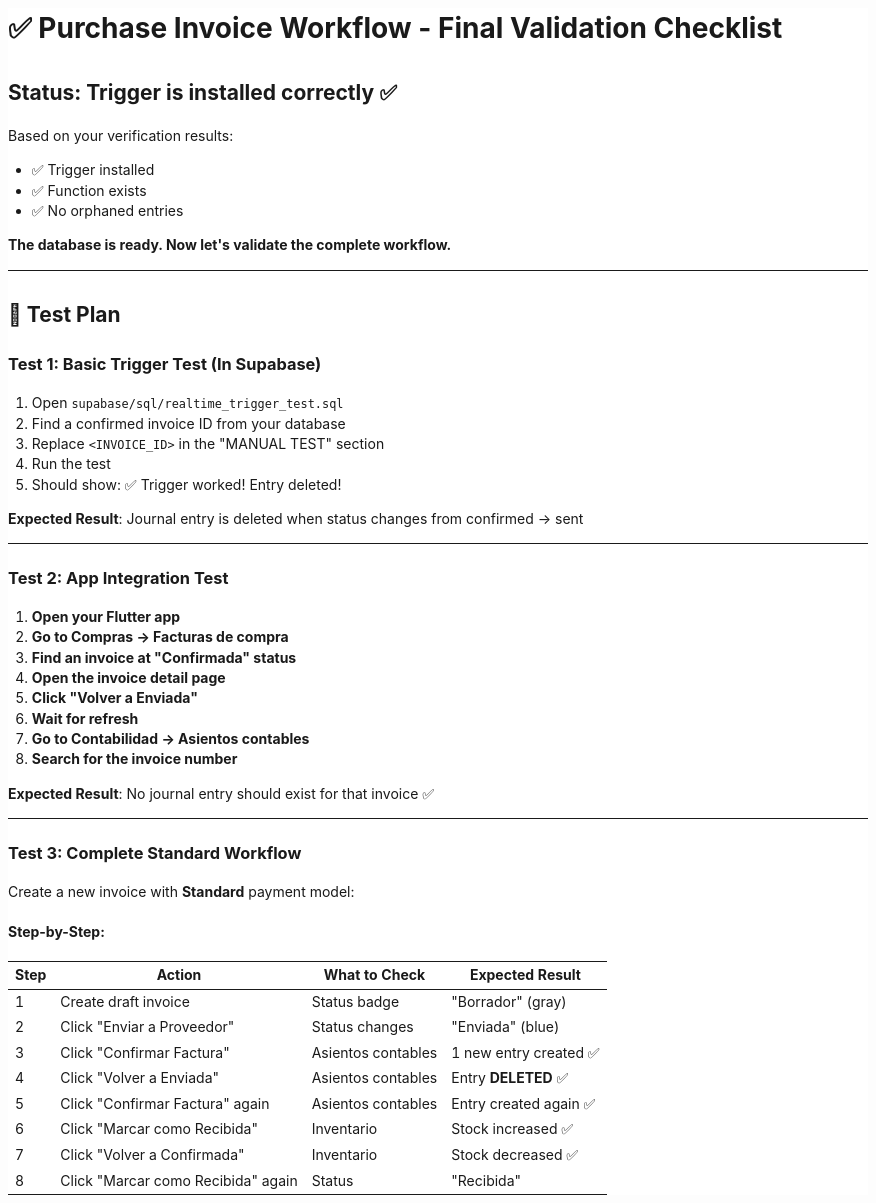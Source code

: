 # ✅ Purchase Invoice Workflow - Final Validation Checklist

## Status: Trigger is installed correctly ✅

Based on your verification results:
- ✅ Trigger installed
- ✅ Function exists  
- ✅ No orphaned entries

**The database is ready. Now let's validate the complete workflow.**

---

## 🧪 Test Plan

### Test 1: Basic Trigger Test (In Supabase)

1. Open `supabase/sql/realtime_trigger_test.sql`
2. Find a confirmed invoice ID from your database
3. Replace `<INVOICE_ID>` in the "MANUAL TEST" section
4. Run the test
5. Should show: ✅ Trigger worked! Entry deleted!

**Expected Result**: Journal entry is deleted when status changes from confirmed → sent

---

### Test 2: App Integration Test

1. **Open your Flutter app**
2. **Go to Compras → Facturas de compra**
3. **Find an invoice at "Confirmada" status**
4. **Open the invoice detail page**
5. **Click "Volver a Enviada"**
6. **Wait for refresh**
7. **Go to Contabilidad → Asientos contables**
8. **Search for the invoice number**

**Expected Result**: No journal entry should exist for that invoice ✅

---

### Test 3: Complete Standard Workflow

Create a new invoice with **Standard** payment model:

#### Step-by-Step:

| Step | Action | What to Check | Expected Result |
|------|--------|---------------|-----------------|
| 1 | Create draft invoice | Status badge | "Borrador" (gray) |
| 2 | Click "Enviar a Proveedor" | Status changes | "Enviada" (blue) |
| 3 | Click "Confirmar Factura" | Asientos contables | 1 new entry created ✅ |
| 4 | Click "Volver a Enviada" | Asientos contables | Entry **DELETED** ✅ |
| 5 | Click "Confirmar Factura" again | Asientos contables | Entry created again ✅ |
| 6 | Click "Marcar como Recibida" | Inventario | Stock increased ✅ |
| 7 | Click "Volver a Confirmada" | Inventario | Stock decreased ✅ |
| 8 | Click "Marcar como Recibida" again | Status | "Recibida" |
